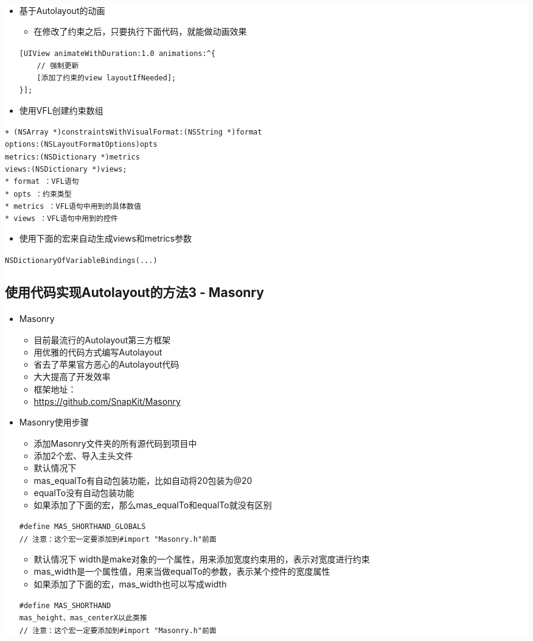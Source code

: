 - 基于Autolayout的动画
    - 在修改了约束之后，只要执行下面代码，就能做动画效果
    ```objc
    [UIView animateWithDuration:1.0 animations:^{
        // 强制更新
        [添加了约束的view layoutIfNeeded];
    }];
    ```

- 使用VFL创建约束数组

```objc
+ (NSArray *)constraintsWithVisualFormat:(NSString *)format
options:(NSLayoutFormatOptions)opts
metrics:(NSDictionary *)metrics
views:(NSDictionary *)views;
* format ：VFL语句
* opts ：约束类型
* metrics ：VFL语句中用到的具体数值
* views ：VFL语句中用到的控件
```

- 使用下面的宏来自动生成views和metrics参数

```objc
NSDictionaryOfVariableBindings(...)
```

## 使用代码实现Autolayout的方法3 - Masonry
- Masonry
    - 目前最流行的Autolayout第三方框架
    - 用优雅的代码方式编写Autolayout
    - 省去了苹果官方恶心的Autolayout代码
    - 大大提高了开发效率
    - 框架地址：
    - https://github.com/SnapKit/Masonry

- Masonry使用步骤
    - 添加Masonry文件夹的所有源代码到项目中
    - 添加2个宏、导入主头文件
    - 默认情况下
    - mas_equalTo有自动包装功能，比如自动将20包装为@20
    - equalTo没有自动包装功能
    - 如果添加了下面的宏，那么mas_equalTo和equalTo就没有区别
    ```objc
    #define MAS_SHORTHAND_GLOBALS
    // 注意：这个宏一定要添加到#import "Masonry.h"前面
    ```
    - 默认情况下
width是make对象的一个属性，用来添加宽度约束用的，表示对宽度进行约束
    - mas_width是一个属性值，用来当做equalTo的参数，表示某个控件的宽度属性
    - 如果添加了下面的宏，mas_width也可以写成width
    ```objc
    #define MAS_SHORTHAND
    mas_height、mas_centerX以此类推
    // 注意：这个宏一定要添加到#import "Masonry.h"前面
    ```

